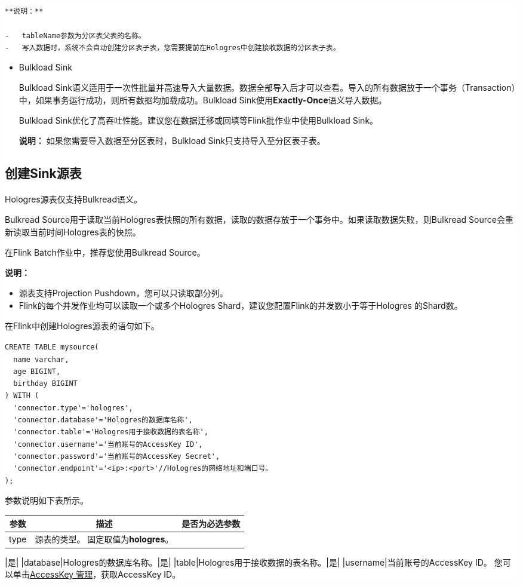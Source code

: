     **说明：**

    -   tableName参数为分区表父表的名称。
    -   写入数据时，系统不会自动创建分区表子表，您需要提前在Hologres中创建接收数据的分区表子表。
-   Bulkload Sink

    Bulkload Sink语义适用于一次性批量并高速导入大量数据。数据全部导入后才可以查看。导入的所有数据放于一个事务（Transaction）中，如果事务运行成功，则所有数据均加载成功。Bulkload Sink使用**Exactly-Once**语义导入数据。

    Bulkload Sink优化了高吞吐性能。建议您在数据迁移或回填等Flink批作业中使用Bulkload Sink。

    **说明：** 如果您需要导入数据至分区表时，Bulkload Sink只支持导入至分区表子表。


## 创建Sink源表

Hologres源表仅支持Bulkread语义。

Bulkread Source用于读取当前Hologres表快照的所有数据，读取的数据存放于一个事务中。如果读取数据失败，则Bulkread Source会重新读取当前时间Hologres表的快照。

在Flink Batch作业中，推荐您使用Bulkread Source。

**说明：**

-   源表支持Projection Pushdown，您可以只读取部分列。
-   Flink的每个并发作业均可以读取一个或多个Hologres Shard，建议您配置Flink的并发数小于等于Hologres 的Shard数。

在Flink中创建Hologres源表的语句如下。

```
CREATE TABLE mysource(
  name varchar,
  age BIGINT,
  birthday BIGINT
) WITH (
  'connector.type'='hologres',
  'connector.database'='Hologres的数据库名称',
  'connector.table'='Hologres用于接收数据的表名称',
  'connector.username'='当前账号的AccessKey ID',
  'connector.password'='当前账号的AccessKey Secret',
  'connector.endpoint'='<ip>:<port>'//Hologres的网络地址和端口号。
);
```

参数说明如下表所示。

|参数|描述|是否为必选参数|
|--|--|-------|
|type|源表的类型。 固定取值为**hologres**。

|是|
|database|Hologres的数据库名称。|是|
|table|Hologres用于接收数据的表名称。|是|
|username|当前账号的AccessKey ID。 您可以单击[AccessKey 管理](https://usercenter.console.aliyun.com/?spm=5176.2020520153.nav-right.dak.3bcf415dCWGUBj#/manage/ak)，获取AccessKey ID。
